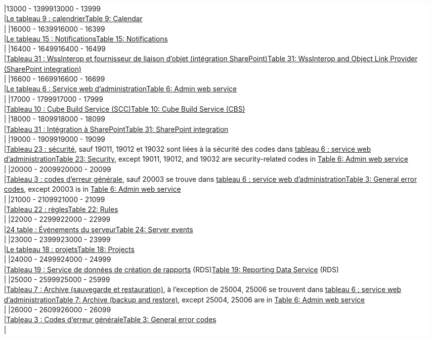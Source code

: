 |<span data-ttu-id="ba16d-226">13000 - 13999</span><span class="sxs-lookup"><span data-stu-id="ba16d-226">13000 - 13999</span></span>  <br/> |[<span data-ttu-id="ba16d-227">Le tableau 9 : calendrier</span><span class="sxs-lookup"><span data-stu-id="ba16d-227">Table 9: Calendar</span></span>](#pj15_ErrorCodes_Calendar) <br/> |
|<span data-ttu-id="ba16d-228">16000 - 16399</span><span class="sxs-lookup"><span data-stu-id="ba16d-228">16000 - 16399</span></span>  <br/> |[<span data-ttu-id="ba16d-229">Le tableau 15 : Notifications</span><span class="sxs-lookup"><span data-stu-id="ba16d-229">Table 15: Notifications</span></span>](#pj15_ErrorCodes_Notifications) <br/> |
|<span data-ttu-id="ba16d-230">16400 - 16499</span><span class="sxs-lookup"><span data-stu-id="ba16d-230">16400 - 16499</span></span>  <br/> |[<span data-ttu-id="ba16d-231">Tableau 31 : WssInterop et fournisseur de liaison d’objet (intégration SharePoint)</span><span class="sxs-lookup"><span data-stu-id="ba16d-231">Table 31: WssInterop and Object Link Provider (SharePoint integration)</span></span>](#pj15_ErrorCodes_WSS) <br/> |
|<span data-ttu-id="ba16d-232">16600 - 16699</span><span class="sxs-lookup"><span data-stu-id="ba16d-232">16600 - 16699</span></span>  <br/> |[<span data-ttu-id="ba16d-233">Le tableau 6 : Service web d’administration</span><span class="sxs-lookup"><span data-stu-id="ba16d-233">Table 6: Admin web service</span></span>](#pj15_ErrorCodes_Admin) <br/> |
|<span data-ttu-id="ba16d-234">17000 - 17999</span><span class="sxs-lookup"><span data-stu-id="ba16d-234">17000 - 17999</span></span>  <br/> |[<span data-ttu-id="ba16d-235">Tableau 10 : Cube Build Service (SCC)</span><span class="sxs-lookup"><span data-stu-id="ba16d-235">Table 10: Cube Build Service (CBS)</span></span>](#pj15_ErrorCodes_CBS) <br/> |
|<span data-ttu-id="ba16d-236">18000 - 18099</span><span class="sxs-lookup"><span data-stu-id="ba16d-236">18000 - 18099</span></span>  <br/> |[<span data-ttu-id="ba16d-237">Tableau 31 : Intégration à SharePoint</span><span class="sxs-lookup"><span data-stu-id="ba16d-237">Table 31: SharePoint integration</span></span>](#pj15_ErrorCodes_WSS) <br/> |
|<span data-ttu-id="ba16d-238">19000 - 19099</span><span class="sxs-lookup"><span data-stu-id="ba16d-238">19000 - 19099</span></span>  <br/> |<span data-ttu-id="ba16d-239">[Tableau 23 : sécurité](#pj15_ErrorCodes_Security), sauf 19011, 19012 et 19032 sont liées à la sécurité des codes dans [tableau 6 : service web d’administration](#pj15_ErrorCodes_Admin)</span><span class="sxs-lookup"><span data-stu-id="ba16d-239">[Table 23: Security](#pj15_ErrorCodes_Security), except 19011, 19012, and 19032 are security-related codes in [Table 6: Admin web service](#pj15_ErrorCodes_Admin)</span></span> <br/> |
|<span data-ttu-id="ba16d-240">20000 - 20099</span><span class="sxs-lookup"><span data-stu-id="ba16d-240">20000 - 20099</span></span>  <br/> |<span data-ttu-id="ba16d-241">[Tableau 3 : codes d’erreur générale](#pj15_ErrorCodes_General), sauf 20003 se trouve dans [tableau 6 : service web d’administration](#pj15_ErrorCodes_Admin)</span><span class="sxs-lookup"><span data-stu-id="ba16d-241">[Table 3: General error codes](#pj15_ErrorCodes_General), except 20003 is in [Table 6: Admin web service](#pj15_ErrorCodes_Admin)</span></span> <br/> |
|<span data-ttu-id="ba16d-242">21000 - 21099</span><span class="sxs-lookup"><span data-stu-id="ba16d-242">21000 - 21099</span></span>  <br/> |[<span data-ttu-id="ba16d-243">Tableau 22 : règles</span><span class="sxs-lookup"><span data-stu-id="ba16d-243">Table 22: Rules</span></span>](#pj15_ErrorCodes_Rules) <br/> |
|<span data-ttu-id="ba16d-244">22000 - 22999</span><span class="sxs-lookup"><span data-stu-id="ba16d-244">22000 - 22999</span></span>  <br/> |[<span data-ttu-id="ba16d-245">24 table : Événements du serveur</span><span class="sxs-lookup"><span data-stu-id="ba16d-245">Table 24: Server events</span></span>](#pj15_ErrorCodes_Events) <br/> |
|<span data-ttu-id="ba16d-246">23000 - 23999</span><span class="sxs-lookup"><span data-stu-id="ba16d-246">23000 - 23999</span></span>  <br/> |[<span data-ttu-id="ba16d-247">Le tableau 18 : projets</span><span class="sxs-lookup"><span data-stu-id="ba16d-247">Table 18: Projects</span></span>](#pj15_ErrorCodes_Projects) <br/> |
|<span data-ttu-id="ba16d-248">24000 - 24999</span><span class="sxs-lookup"><span data-stu-id="ba16d-248">24000 - 24999</span></span>  <br/> |<span data-ttu-id="ba16d-249">[Tableau 19 : Service de données de création de rapports](#pj15_ErrorCodes_RDS) (RDS)</span><span class="sxs-lookup"><span data-stu-id="ba16d-249">[Table 19: Reporting Data Service](#pj15_ErrorCodes_RDS) (RDS)</span></span>  <br/> |
|<span data-ttu-id="ba16d-250">25000 - 25999</span><span class="sxs-lookup"><span data-stu-id="ba16d-250">25000 - 25999</span></span>  <br/> |<span data-ttu-id="ba16d-251">[Tableau 7 : Archive (sauvegarde et restauration)](#pj15_ErrorCodes_Archive), à l’exception de 25004, 25006 se trouvent dans [tableau 6 : service web d’administration](#pj15_ErrorCodes_Admin)</span><span class="sxs-lookup"><span data-stu-id="ba16d-251">[Table 7: Archive (backup and restore)](#pj15_ErrorCodes_Archive), except 25004, 25006 are in [Table 6: Admin web service](#pj15_ErrorCodes_Admin)</span></span> <br/> |
|<span data-ttu-id="ba16d-252">26000 - 26099</span><span class="sxs-lookup"><span data-stu-id="ba16d-252">26000 - 26099</span></span>  <br/> |[<span data-ttu-id="ba16d-253">Tableau 3 : Codes d’erreur générale</span><span class="sxs-lookup"><span data-stu-id="ba16d-253">Table 3: General error codes</span></span>](#pj15_ErrorCodes_General) <br/> |